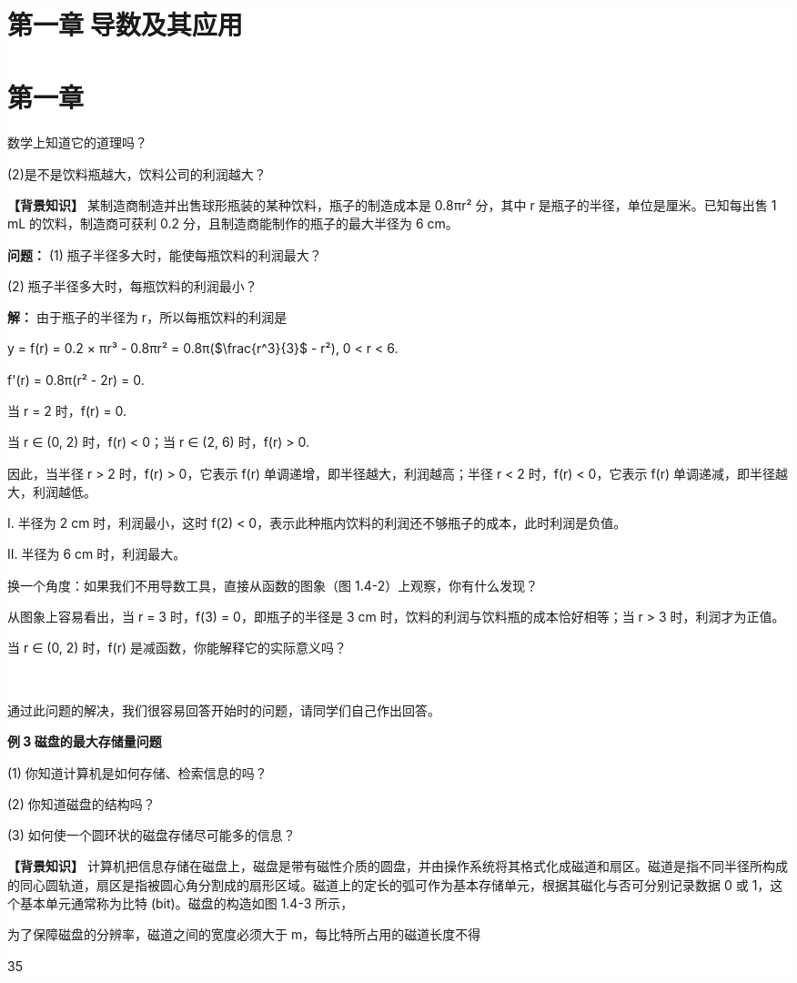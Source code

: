 # 第一章 导数及其应用

# 第一章

数学上知道它的道理吗？

(2)是不是饮料瓶越大，饮料公司的利润越大？

**【背景知识】** 某制造商制造并出售球形瓶装的某种饮料，瓶子的制造成本是 0.8πr² 分，其中 r 是瓶子的半径，单位是厘米。已知每出售 1 mL 的饮料，制造商可获利 0.2 分，且制造商能制作的瓶子的最大半径为 6 cm。

**问题：** (1) 瓶子半径多大时，能使每瓶饮料的利润最大？

(2) 瓶子半径多大时，每瓶饮料的利润最小？

**解：** 由于瓶子的半径为 r，所以每瓶饮料的利润是

y = f(r) = 0.2 × πr³ - 0.8πr² = 0.8π($\frac{r^3}{3}$ - r²), 0 < r < 6.

f'(r) = 0.8π(r² - 2r) = 0.

当 r = 2 时，f(r) = 0.

当 r ∈ (0, 2) 时，f(r) < 0；当 r ∈ (2, 6) 时，f(r) > 0.

因此，当半径 r > 2 时，f(r) > 0，它表示 f(r) 单调递增，即半径越大，利润越高；半径 r < 2 时，f(r) < 0，它表示 f(r) 单调递减，即半径越大，利润越低。

I. 半径为 2 cm 时，利润最小，这时 f(2) < 0，表示此种瓶内饮料的利润还不够瓶子的成本，此时利润是负值。

II. 半径为 6 cm 时，利润最大。

换一个角度：如果我们不用导数工具，直接从函数的图象（图 1.4-2）上观察，你有什么发现？

从图象上容易看出，当 r = 3 时，f(3) = 0，即瓶子的半径是 3 cm 时，饮料的利润与饮料瓶的成本恰好相等；当 r > 3 时，利润才为正值。

当 r ∈ (0, 2) 时，f(r) 是减函数，你能解释它的实际意义吗？

![image](images/1.4-2.png)

通过此问题的解决，我们很容易回答开始时的问题，请同学们自己作出回答。

**例 3 磁盘的最大存储量问题**

(1) 你知道计算机是如何存储、检索信息的吗？

(2) 你知道磁盘的结构吗？

(3) 如何使一个圆环状的磁盘存储尽可能多的信息？

**【背景知识】** 计算机把信息存储在磁盘上，磁盘是带有磁性介质的圆盘，并由操作系统将其格式化成磁道和扇区。磁道是指不同半径所构成的同心圆轨道，扇区是指被圆心角分割成的扇形区域。磁道上的定长的弧可作为基本存储单元，根据其磁化与否可分别记录数据 0 或 1，这个基本单元通常称为比特 (bit)。磁盘的构造如图 1.4-3 所示，

为了保障磁盘的分辨率，磁道之间的宽度必须大于 m，每比特所占用的磁道长度不得

35
